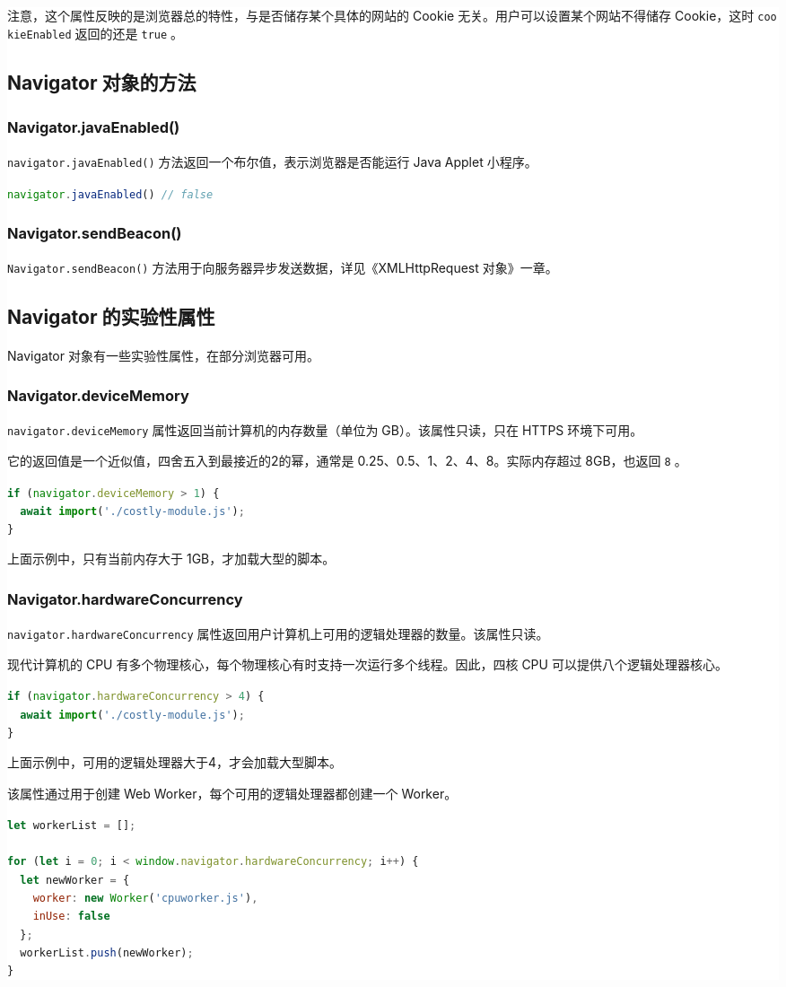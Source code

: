 注意，这个属性反映的是浏览器总的特性，与是否储存某个具体的网站的 Cookie 无关。用户可以设置某个网站不得储存 Cookie，这时 `cookieEnabled` 返回的还是 `true` 。

## Navigator 对象的方法

### Navigator.javaEnabled()

 `navigator.javaEnabled()` 方法返回一个布尔值，表示浏览器是否能运行 Java Applet 小程序。

```js
navigator.javaEnabled() // false
```

### Navigator.sendBeacon()

 `Navigator.sendBeacon()` 方法用于向服务器异步发送数据，详见《XMLHttpRequest 对象》一章。

## Navigator 的实验性属性

Navigator 对象有一些实验性属性，在部分浏览器可用。

### Navigator.deviceMemory

 `navigator.deviceMemory` 属性返回当前计算机的内存数量（单位为 GB）。该属性只读，只在 HTTPS 环境下可用。

它的返回值是一个近似值，四舍五入到最接近的2的幂，通常是 0.25、0.5、1、2、4、8。实际内存超过 8GB，也返回 `8` 。

```js
if (navigator.deviceMemory > 1) {
  await import('./costly-module.js');
}
```

上面示例中，只有当前内存大于 1GB，才加载大型的脚本。

### Navigator.hardwareConcurrency

 `navigator.hardwareConcurrency` 属性返回用户计算机上可用的逻辑处理器的数量。该属性只读。

现代计算机的 CPU 有多个物理核心，每个物理核心有时支持一次运行多个线程。因此，四核 CPU 可以提供八个逻辑处理器核心。

```js
if (navigator.hardwareConcurrency > 4) {
  await import('./costly-module.js');
}
```

上面示例中，可用的逻辑处理器大于4，才会加载大型脚本。

该属性通过用于创建 Web Worker，每个可用的逻辑处理器都创建一个 Worker。

```js
let workerList = [];

for (let i = 0; i < window.navigator.hardwareConcurrency; i++) {
  let newWorker = {
    worker: new Worker('cpuworker.js'),
    inUse: false
  };
  workerList.push(newWorker);
}
```
